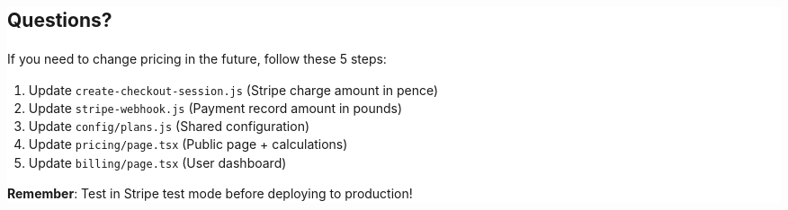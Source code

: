 ## Questions?

If you need to change pricing in the future, follow these 5 steps:

1. Update `create-checkout-session.js` (Stripe charge amount in pence)
2. Update `stripe-webhook.js` (Payment record amount in pounds)
3. Update `config/plans.js` (Shared configuration)
4. Update `pricing/page.tsx` (Public page + calculations)
5. Update `billing/page.tsx` (User dashboard)

**Remember**: Test in Stripe test mode before deploying to production!
